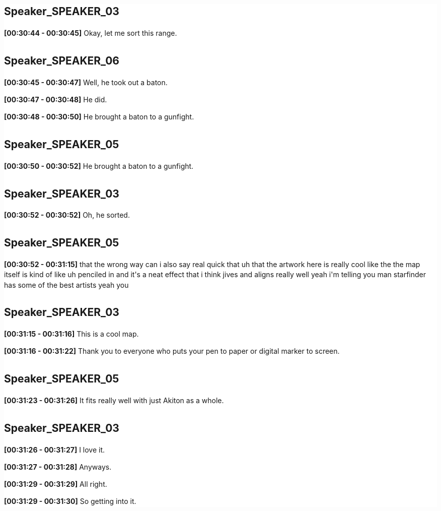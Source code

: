 
## Speaker_SPEAKER_03

**[00:30:44 - 00:30:45]** Okay, let me sort this range.


## Speaker_SPEAKER_06

**[00:30:45 - 00:30:47]** Well, he took out a baton.

**[00:30:47 - 00:30:48]** He did.

**[00:30:48 - 00:30:50]** He brought a baton to a gunfight.


## Speaker_SPEAKER_05

**[00:30:50 - 00:30:52]** He brought a baton to a gunfight.


## Speaker_SPEAKER_03

**[00:30:52 - 00:30:52]** Oh, he sorted.


## Speaker_SPEAKER_05

**[00:30:52 - 00:31:15]** that the wrong way can i also say real quick that uh that the artwork here is really cool like the the map itself is kind of like uh penciled in and it's a neat effect that i think jives and aligns really well yeah i'm telling you man starfinder has some of the best artists yeah you


## Speaker_SPEAKER_03

**[00:31:15 - 00:31:16]** This is a cool map.

**[00:31:16 - 00:31:22]** Thank you to everyone who puts your pen to paper or digital marker to screen.


## Speaker_SPEAKER_05

**[00:31:23 - 00:31:26]** It fits really well with just Akiton as a whole.


## Speaker_SPEAKER_03

**[00:31:26 - 00:31:27]** I love it.

**[00:31:27 - 00:31:28]** Anyways.

**[00:31:29 - 00:31:29]** All right.

**[00:31:29 - 00:31:30]** So getting into it.
